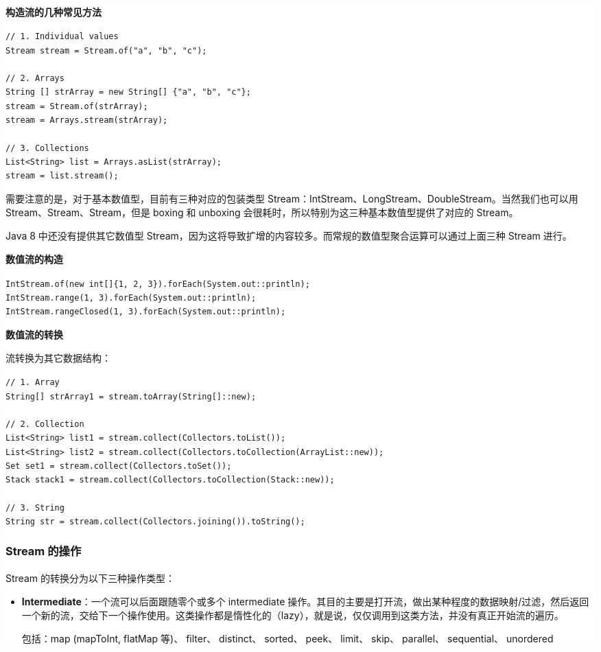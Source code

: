 **构造流的几种常见方法**

```
// 1. Individual values
Stream stream = Stream.of("a", "b", "c");

// 2. Arrays
String [] strArray = new String[] {"a", "b", "c"};
stream = Stream.of(strArray);
stream = Arrays.stream(strArray);

// 3. Collections
List<String> list = Arrays.asList(strArray);
stream = list.stream();
```

需要注意的是，对于基本数值型，目前有三种对应的包装类型 Stream：IntStream、LongStream、DoubleStream。当然我们也可以用 Stream<Integer>、Stream<Long >、Stream<Double>，但是 boxing 和 unboxing 会很耗时，所以特别为这三种基本数值型提供了对应的 Stream。

Java 8 中还没有提供其它数值型 Stream，因为这将导致扩增的内容较多。而常规的数值型聚合运算可以通过上面三种 Stream 进行。

**数值流的构造**

```
IntStream.of(new int[]{1, 2, 3}).forEach(System.out::println);
IntStream.range(1, 3).forEach(System.out::println);
IntStream.rangeClosed(1, 3).forEach(System.out::println);
```

**数值流的转换**

流转换为其它数据结构：

```
// 1. Array
String[] strArray1 = stream.toArray(String[]::new);

// 2. Collection
List<String> list1 = stream.collect(Collectors.toList());
List<String> list2 = stream.collect(Collectors.toCollection(ArrayList::new));
Set set1 = stream.collect(Collectors.toSet());
Stack stack1 = stream.collect(Collectors.toCollection(Stack::new));

// 3. String
String str = stream.collect(Collectors.joining()).toString();
```

### 

### Stream 的操作

Stream 的转换分为以下三种操作类型：

- **Intermediate**：一个流可以后面跟随零个或多个 intermediate 操作。其目的主要是打开流，做出某种程度的数据映射/过滤，然后返回一个新的流，交给下一个操作使用。这类操作都是惰性化的（lazy），就是说，仅仅调用到这类方法，并没有真正开始流的遍历。

  包括：map (mapToInt, flatMap 等)、 filter、 distinct、 sorted、 peek、 limit、 skip、 parallel、 sequential、 unordered
